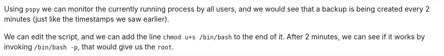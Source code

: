 Using `pspy` we can monitor the currently running process by all users, and we would see that a backup is being created every 2 minutes (just like the timestamps we saw earlier).

We can edit the script, and we can add the line `chmod u+s /bin/bash` to the end of it. After 2 minutes, we can see if it works by invoking `/bin/bash -p`, that would give us the `root`.